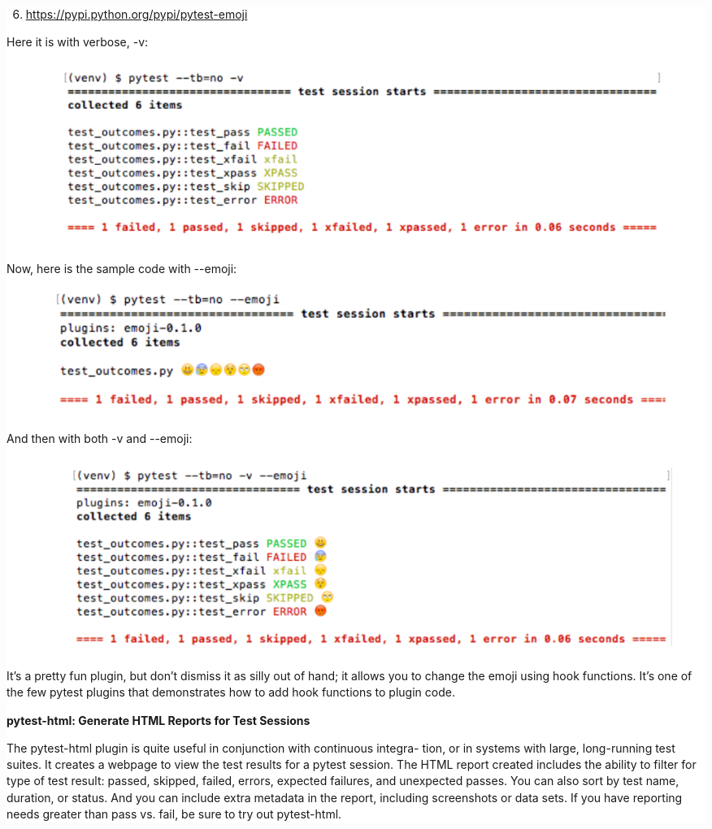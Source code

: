 6. https://pypi.python.org/pypi/pytest-emoji


Here it is with verbose, -v:

![](./images/169-28.png)

Now, here is the sample code with --emoji:

![](./images/169-29.png)

And then with both -v and --emoji:

![](./images/169-30.png)

It’s a pretty fun plugin, but don’t dismiss it as silly out of hand; it allows you
to change the emoji using hook functions. It’s one of the few pytest plugins
that demonstrates how to add hook functions to plugin code.

**pytest-html: Generate HTML Reports for Test Sessions**

The pytest-html plugin is quite useful in conjunction with continuous integra-
tion, or in systems with large, long-running test suites. It creates a webpage
to view the test results for a pytest session. The HTML report created includes
the ability to filter for type of test result: passed, skipped, failed,  errors,
expected failures, and unexpected passes. You can also sort by test name,
duration, or status. And you can include extra metadata in the report,
including screenshots or data sets. If you have reporting needs greater than
pass vs. fail, be sure to try out pytest-html.
